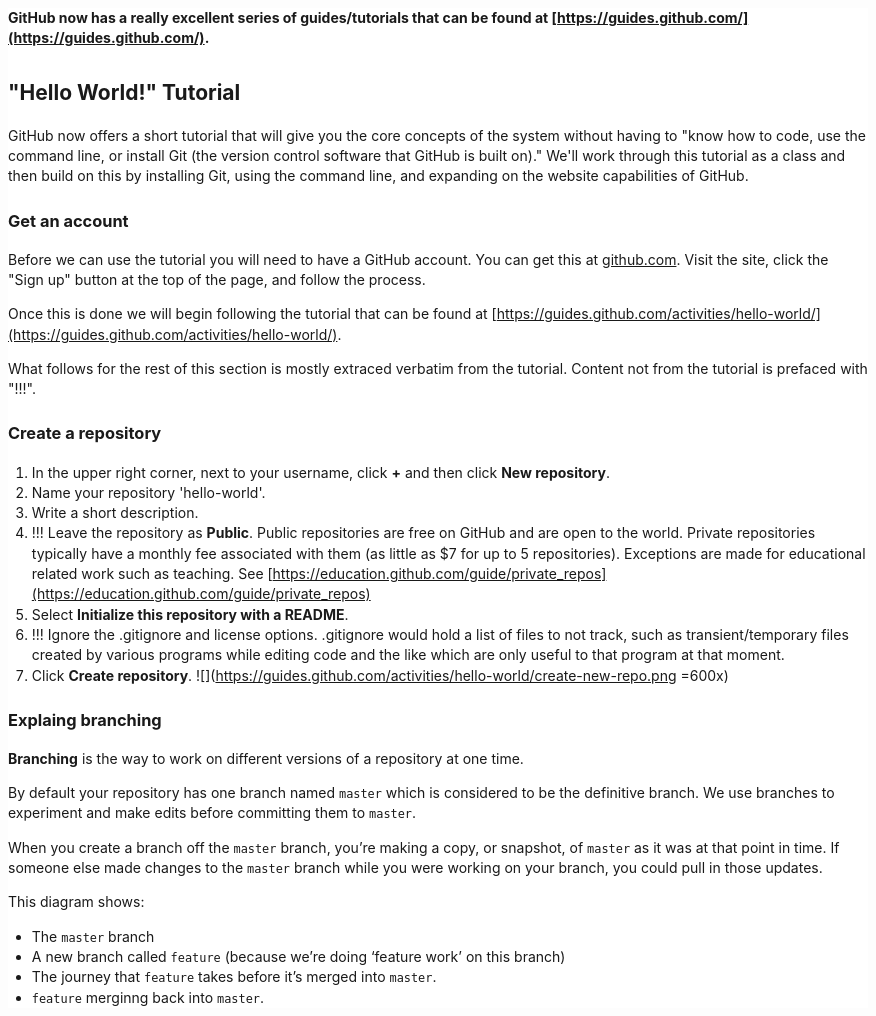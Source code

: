 **GitHub now has a really excellent series of guides/tutorials that can be found at [https://guides.github.com/](https://guides.github.com/).**

## "Hello World!" Tutorial
GitHub now offers a short tutorial that will give you the core concepts of the system without having to "know how to code, use the command line, or install Git (the version control software that GitHub is built on)."  We'll work through this tutorial as a class and then build on this by installing Git, using the command line, and expanding on the website capabilities of GitHub.

### Get an account
Before we can use the tutorial you will need to have a GitHub account.  You can get this at [github.com](https://github.com/).  Visit the site, click the "Sign up" button at the top of the page, and follow the process.

Once this is done we will begin following the tutorial that can be found at [https://guides.github.com/activities/hello-world/](https://guides.github.com/activities/hello-world/).

What follows for the rest of this section is mostly extraced verbatim from the tutorial.  Content not from the tutorial is prefaced with "!!!".

### Create a repository
1. In the upper right corner, next to your username, click **+** and then click **New repository**.
2. Name your repository 'hello-world'.
3. Write a short description.
4. !!! Leave the repository as **Public**.  Public repositories are free on GitHub and are open to the world.  Private repositories typically have a monthly fee associated with them (as little as $7 for up to 5 repositories).  Exceptions are made for educational related work such as teaching.  See [https://education.github.com/guide/private_repos](https://education.github.com/guide/private_repos)
5. Select **Initialize this repository with a README**.
6. !!! Ignore the .gitignore and license options. .gitignore would hold a list of files to not track, such as transient/temporary files created by various programs while editing code and the like which are only useful to that program at that moment.
7. Click **Create repository**.
![](https://guides.github.com/activities/hello-world/create-new-repo.png =600x)

### Explaing branching
**Branching** is the way to work on different versions of a repository at one time.

By default your repository has one branch named `master` which is considered to be the definitive branch. We use branches to experiment and make edits before committing them to `master`.

When you create a branch off the `master` branch, you’re making a copy, or snapshot, of `master` as it was at that point in time. If someone else made changes to the `master` branch while you were working on your branch, you could pull in those updates.

This diagram shows:

- The `master` branch
- A new branch called `feature` (because we’re doing ‘feature work’ on this branch)
- The journey that `feature` takes before it’s merged into `master`.
- `feature` merginng back into `master`.
